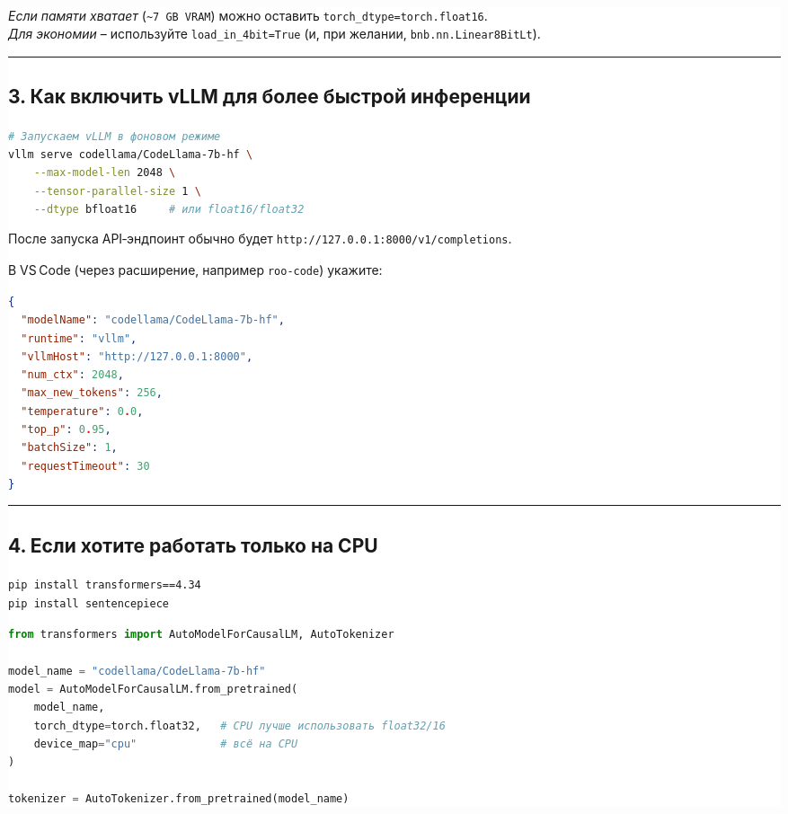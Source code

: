 *Если памяти хватает* (`~7 GB VRAM`) можно оставить `torch_dtype=torch.float16`.  
*Для экономии* – используйте `load_in_4bit=True` (и, при желании, `bnb.nn.Linear8BitLt`).

---

## 3. Как включить **vLLM** для более быстрой инференции

```bash
# Запускаем vLLM в фоновом режиме
vllm serve codellama/CodeLlama-7b-hf \
    --max-model-len 2048 \
    --tensor-parallel-size 1 \
    --dtype bfloat16     # или float16/float32
```

После запуска API‑эндпоинт обычно будет `http://127.0.0.1:8000/v1/completions`.

В VS Code (через расширение, например `roo-code`) укажите:

```json
{
  "modelName": "codellama/CodeLlama-7b-hf",
  "runtime": "vllm",
  "vllmHost": "http://127.0.0.1:8000",
  "num_ctx": 2048,
  "max_new_tokens": 256,
  "temperature": 0.0,
  "top_p": 0.95,
  "batchSize": 1,
  "requestTimeout": 30
}
```

---

## 4. Если хотите работать **только на CPU**

```bash
pip install transformers==4.34
pip install sentencepiece
```

```python
from transformers import AutoModelForCausalLM, AutoTokenizer

model_name = "codellama/CodeLlama-7b-hf"
model = AutoModelForCausalLM.from_pretrained(
    model_name,
    torch_dtype=torch.float32,   # CPU лучше использовать float32/16
    device_map="cpu"             # всё на CPU
)

tokenizer = AutoTokenizer.from_pretrained(model_name)
```
